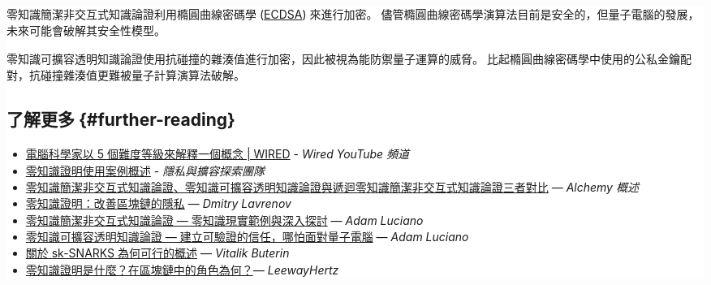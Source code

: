 零知識簡潔非交互式知識論證利用橢圓曲線密碼學 ([ECDSA](/glossary/#ecdsa)) 來進行加密。 儘管橢圓曲線密碼學演算法目前是安全的，但量子電腦的發展，未來可能會破解其安全性模型。

零知識可擴容透明知識論證使用抗碰撞的雜湊值進行加密，因此被視為能防禦量子運算的威脅。 比起橢圓曲線密碼學中使用的公私金鑰配對，抗碰撞雜湊值更難被量子計算演算法破解。

## 了解更多 {#further-reading}

- [電腦科學家以 5 個難度等級來解釋一個概念 | WIRED](https://www.youtube.com/watch?v=fOGdb1CTu5c) - _Wired YouTube 頻道_
- [零知識證明使用案例概述](https://pse.dev/projects) - _隱私與擴容探索團隊_
- [零知識簡潔非交互式知識論證、零知識可擴容透明知識論證與遞迴零知識簡潔非交互式知識論證三者對比](https://www.alchemy.com/overviews/snarks-vs-starks) — _Alchemy 概述_
- [零知識證明：改善區塊鏈的隱私](https://www.altoros.com/blog/zero-knowledge-proof-improving-privacy-for-a-blockchain/) — _Dmitry Lavrenov_
- [零知識簡潔非交互式知識論證 — 零知識現實範例與深入探討](https://medium.com/coinmonks/zk-snarks-a-realistic-zero-knowledge-example-and-deep-dive-c5e6eaa7131c) — _Adam Luciano_
- [零知識可擴容透明知識論證 — 建立可驗證的信任，哪怕面對量子電腦](https://medium.com/coinmonks/zk-starks-create-verifiable-trust-even-against-quantum-computers-dd9c6a2bb13d) — _Adam Luciano_
- [關於 sk-SNARKS 為何可行的概述](https://vitalik.eth.limo/general/2021/01/26/snarks.html) — _Vitalik Buterin_
- [零知識證明是什麼？在區塊鏈中的角色為何？](https://www.leewayhertz.com/zero-knowledge-proof-and-blockchain/)— _LeewayHertz_
